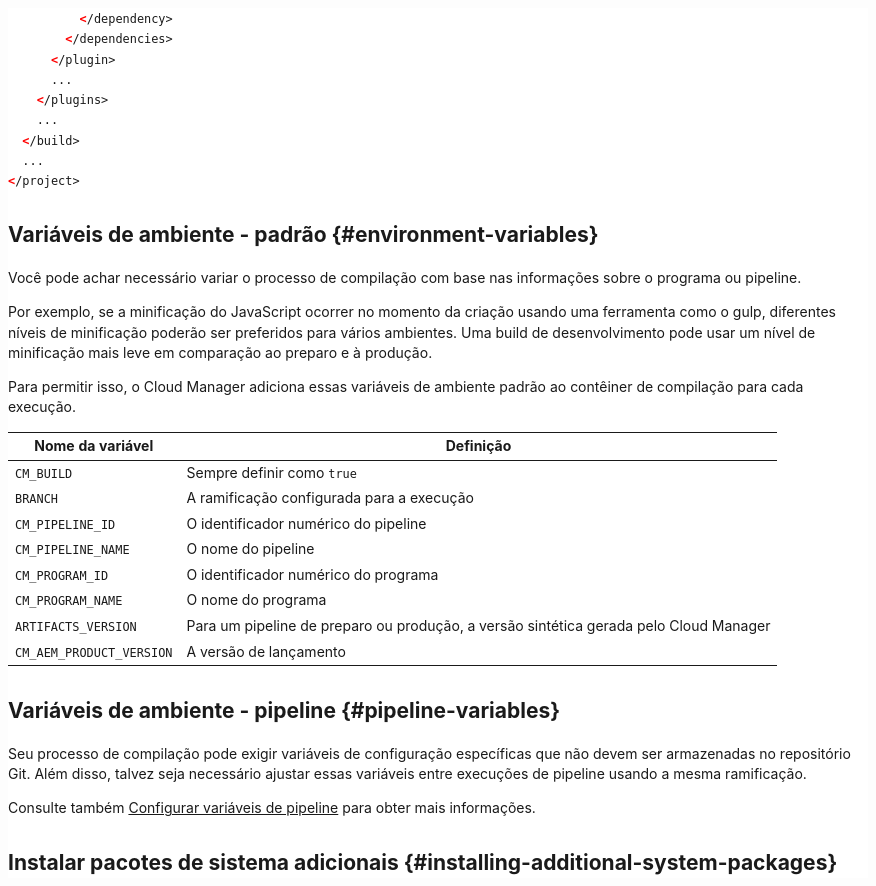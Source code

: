 ```XML
          </dependency>
        </dependencies>
      </plugin>
      ...
    </plugins>
    ...
  </build>
  ...
</project>
```

## Variáveis de ambiente - padrão {#environment-variables}

Você pode achar necessário variar o processo de compilação com base nas informações sobre o programa ou pipeline.

Por exemplo, se a minificação do JavaScript ocorrer no momento da criação usando uma ferramenta como o gulp, diferentes níveis de minificação poderão ser preferidos para vários ambientes. Uma build de desenvolvimento pode usar um nível de minificação mais leve em comparação ao preparo e à produção.

Para permitir isso, o Cloud Manager adiciona essas variáveis de ambiente padrão ao contêiner de compilação para cada execução.

| Nome da variável | Definição |
|---|---|
| `CM_BUILD` | Sempre definir como `true` |
| `BRANCH` | A ramificação configurada para a execução |
| `CM_PIPELINE_ID` | O identificador numérico do pipeline |
| `CM_PIPELINE_NAME` | O nome do pipeline |
| `CM_PROGRAM_ID` | O identificador numérico do programa |
| `CM_PROGRAM_NAME` | O nome do programa |
| `ARTIFACTS_VERSION` | Para um pipeline de preparo ou produção, a versão sintética gerada pelo Cloud Manager |
| `CM_AEM_PRODUCT_VERSION` | A versão de lançamento |

## Variáveis de ambiente - pipeline {#pipeline-variables}

Seu processo de compilação pode exigir variáveis de configuração específicas que não devem ser armazenadas no repositório Git. Além disso, talvez seja necessário ajustar essas variáveis entre execuções de pipeline usando a mesma ramificação.

Consulte também [Configurar variáveis de pipeline](/help/implementing/cloud-manager/configuring-pipelines/pipeline-variables.md) para obter mais informações.

## Instalar pacotes de sistema adicionais {#installing-additional-system-packages}
